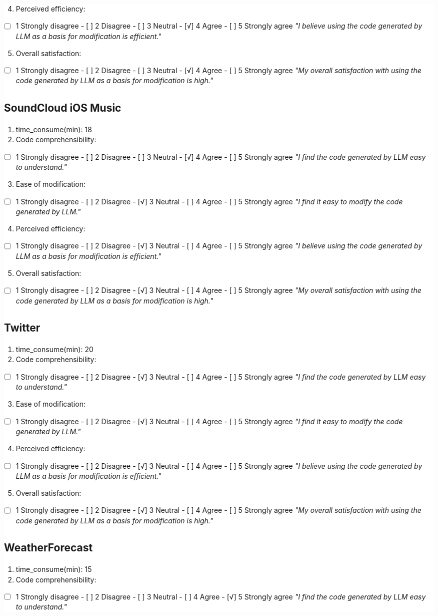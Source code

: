 4. Perceived efficiency:
- [ ] 1 Strongly disagree - [ ] 2 Disagree - [ ] 3 Neutral - [√] 4 Agree - [ ] 5 Strongly agree
*"I believe using the code generated by LLM as a basis for modification is efficient."*

5. Overall satisfaction:
- [ ] 1 Strongly disagree - [ ] 2 Disagree - [ ] 3 Neutral - [√] 4 Agree - [ ] 5 Strongly agree
*"My overall satisfaction with using the code generated by LLM as a basis for modification is high."*

## SoundCloud iOS Music
1. time_consume(min): 18
2. Code comprehensibility:
- [ ] 1 Strongly disagree - [ ] 2 Disagree - [ ] 3 Neutral - [√] 4 Agree - [ ] 5 Strongly agree
*"I find the code generated by LLM easy to understand."*

3. Ease of modification:
- [ ] 1 Strongly disagree - [ ] 2 Disagree - [√] 3 Neutral - [ ] 4 Agree - [ ] 5 Strongly agree
*"I find it easy to modify the code generated by LLM."*

4. Perceived efficiency:
- [ ] 1 Strongly disagree - [ ] 2 Disagree - [√] 3 Neutral - [ ] 4 Agree - [ ] 5 Strongly agree
*"I believe using the code generated by LLM as a basis for modification is efficient."*

5. Overall satisfaction:
- [ ] 1 Strongly disagree - [ ] 2 Disagree - [√] 3 Neutral - [ ] 4 Agree - [ ] 5 Strongly agree
*"My overall satisfaction with using the code generated by LLM as a basis for modification is high."*

## Twitter
1. time_consume(min): 20
2. Code comprehensibility:
- [ ] 1 Strongly disagree - [ ] 2 Disagree - [√] 3 Neutral - [ ] 4 Agree - [ ] 5 Strongly agree
*"I find the code generated by LLM easy to understand."*

3. Ease of modification:
- [ ] 1 Strongly disagree - [ ] 2 Disagree - [√] 3 Neutral - [ ] 4 Agree - [ ] 5 Strongly agree
*"I find it easy to modify the code generated by LLM."*

4. Perceived efficiency:
- [ ] 1 Strongly disagree - [ ] 2 Disagree - [√] 3 Neutral - [ ] 4 Agree - [ ] 5 Strongly agree
*"I believe using the code generated by LLM as a basis for modification is efficient."*

5. Overall satisfaction:
- [ ] 1 Strongly disagree - [ ] 2 Disagree - [√] 3 Neutral - [ ] 4 Agree - [ ] 5 Strongly agree
*"My overall satisfaction with using the code generated by LLM as a basis for modification is high."*

## WeatherForecast
1. time_consume(min): 15
2. Code comprehensibility:
- [ ] 1 Strongly disagree - [ ] 2 Disagree - [ ] 3 Neutral - [ ] 4 Agree - [√] 5 Strongly agree
*"I find the code generated by LLM easy to understand."*
